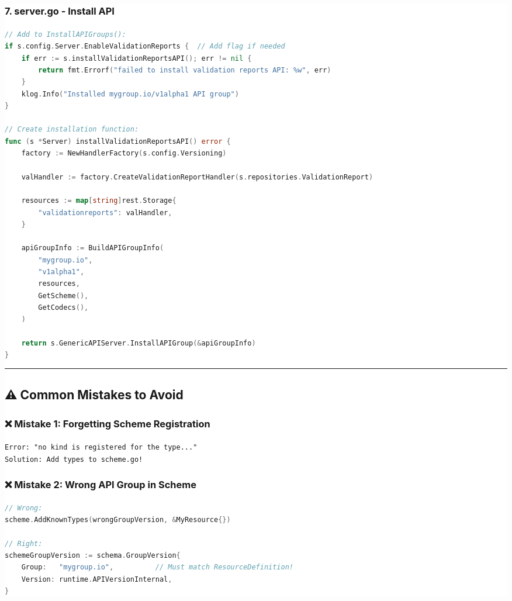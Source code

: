 ### 7. **server.go** - Install API
```go
// Add to InstallAPIGroups():
if s.config.Server.EnableValidationReports {  // Add flag if needed
	if err := s.installValidationReportsAPI(); err != nil {
		return fmt.Errorf("failed to install validation reports API: %w", err)
	}
	klog.Info("Installed mygroup.io/v1alpha1 API group")
}

// Create installation function:
func (s *Server) installValidationReportsAPI() error {
	factory := NewHandlerFactory(s.config.Versioning)
	
	valHandler := factory.CreateValidationReportHandler(s.repositories.ValidationReport)
	
	resources := map[string]rest.Storage{
		"validationreports": valHandler,
	}
	
	apiGroupInfo := BuildAPIGroupInfo(
		"mygroup.io",
		"v1alpha1",
		resources,
		GetScheme(),
		GetCodecs(),
	)
	
	return s.GenericAPIServer.InstallAPIGroup(&apiGroupInfo)
}
```

---

## ⚠️ Common Mistakes to Avoid

### ❌ Mistake 1: Forgetting Scheme Registration
```
Error: "no kind is registered for the type..."
Solution: Add types to scheme.go!
```

### ❌ Mistake 2: Wrong API Group in Scheme
```go
// Wrong:
scheme.AddKnownTypes(wrongGroupVersion, &MyResource{})

// Right:
schemeGroupVersion := schema.GroupVersion{
    Group:   "mygroup.io",          // Must match ResourceDefinition!
    Version: runtime.APIVersionInternal,
}
```
